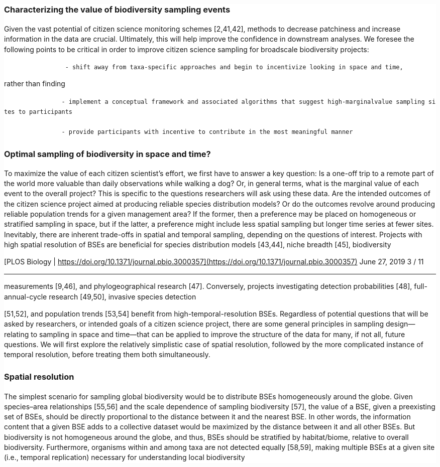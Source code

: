 ### Characterizing the value of biodiversity sampling events

Given the vast potential of citizen science monitoring schemes [2,41,42], methods to decrease
patchiness and increase information in the data are crucial. Ultimately, this will help improve
the confidence in downstream analyses. We foresee the following points to be critical in order
to improve citizen science sampling for broadscale biodiversity projects:

                     - shift away from taxa-specific approaches and begin to incentivize looking in space and time,
rather than finding

                    - implement a conceptual framework and associated algorithms that suggest high-marginalvalue sampling sites to participants

                    - provide participants with incentive to contribute in the most meaningful manner

### Optimal sampling of biodiversity in space and time?

To maximize the value of each citizen scientist’s effort, we first have to answer a key question:
Is a one-off trip to a remote part of the world more valuable than daily observations while
walking a dog? Or, in general terms, what is the marginal value of each event to the overall
project? This is specific to the questions researchers will ask using these data. Are the intended
outcomes of the citizen science project aimed at producing reliable species distribution models? Or do the outcomes revolve around producing reliable population trends for a given management area? If the former, then a preference may be placed on homogeneous or stratified
sampling in space, but if the latter, a preference might include less spatial sampling but longer
time series at fewer sites. Inevitably, there are inherent trade-offs in spatial and temporal sampling, depending on the questions of interest. Projects with high spatial resolution of BSEs are
beneficial for species distribution models [43,44], niche breadth [45], biodiversity

[PLOS Biology | https://doi.org/10.1371/journal.pbio.3000357](https://doi.org/10.1371/journal.pbio.3000357) June 27, 2019 3 / 11


-----

measurements [9,46], and phylogeographical research [47]. Conversely, projects investigating
detection probabilities [48], full-annual-cycle research [49,50], invasive species detection

[51,52], and population trends [53,54] benefit from high-temporal-resolution BSEs.
Regardless of potential questions that will be asked by researchers, or intended goals of a citizen science project, there are some general principles in sampling design—relating to sampling in space and time—that can be applied to improve the structure of the data for many, if
not all, future questions. We will first explore the relatively simplistic case of spatial resolution,
followed by the more complicated instance of temporal resolution, before treating them both
simultaneously.

### Spatial resolution

The simplest scenario for sampling global biodiversity would be to distribute BSEs homogeneously around the globe. Given species–area relationships [55,56] and the scale dependence
of sampling biodiversity [57], the value of a BSE, given a preexisting set of BSEs, should be
directly proportional to the distance between it and the nearest BSE. In other words, the information content that a given BSE adds to a collective dataset would be maximized by the distance between it and all other BSEs. But biodiversity is not homogeneous around the globe,
and thus, BSEs should be stratified by habitat/biome, relative to overall biodiversity. Furthermore, organisms within and among taxa are not detected equally [58,59], making multiple
BSEs at a given site (i.e., temporal replication) necessary for understanding local biodiversity
